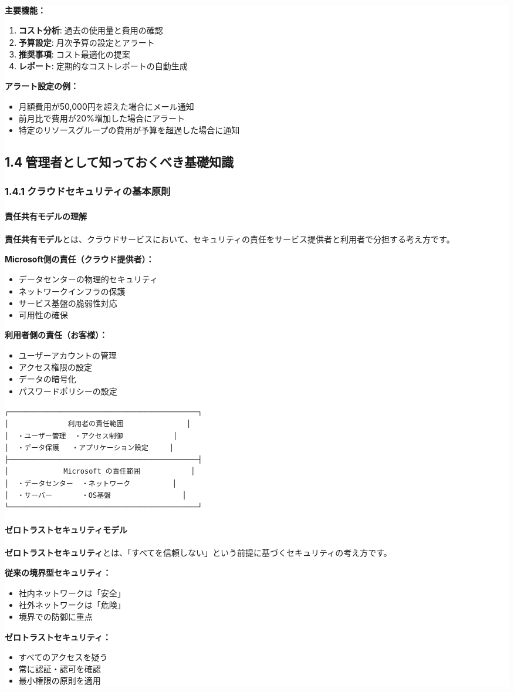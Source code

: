 **主要機能：**
1. **コスト分析**: 過去の使用量と費用の確認
2. **予算設定**: 月次予算の設定とアラート
3. **推奨事項**: コスト最適化の提案
4. **レポート**: 定期的なコストレポートの自動生成

**アラート設定の例：**
- 月額費用が50,000円を超えた場合にメール通知
- 前月比で費用が20%増加した場合にアラート
- 特定のリソースグループの費用が予算を超過した場合に通知

## 1.4 管理者として知っておくべき基礎知識

### 1.4.1 クラウドセキュリティの基本原則

#### 責任共有モデルの理解

**責任共有モデル**とは、クラウドサービスにおいて、セキュリティの責任をサービス提供者と利用者で分担する考え方です。

**Microsoft側の責任（クラウド提供者）：**
- データセンターの物理的セキュリティ
- ネットワークインフラの保護
- サービス基盤の脆弱性対応
- 可用性の確保

**利用者側の責任（お客様）：**
- ユーザーアカウントの管理
- アクセス権限の設定
- データの暗号化
- パスワードポリシーの設定

```
┌─────────────────────────────────────────────┐
│              利用者の責任範囲               │
│  ・ユーザー管理  ・アクセス制御            │
│  ・データ保護   ・アプリケーション設定     │
├─────────────────────────────────────────────┤
│             Microsoft の責任範囲            │
│  ・データセンター  ・ネットワーク          │
│  ・サーバー       ・OS基盤                 │
└─────────────────────────────────────────────┘
```

#### ゼロトラストセキュリティモデル

**ゼロトラストセキュリティ**とは、「すべてを信頼しない」という前提に基づくセキュリティの考え方です。

**従来の境界型セキュリティ：**
- 社内ネットワークは「安全」
- 社外ネットワークは「危険」
- 境界での防御に重点

**ゼロトラストセキュリティ：**
- すべてのアクセスを疑う
- 常に認証・認可を確認
- 最小権限の原則を適用
